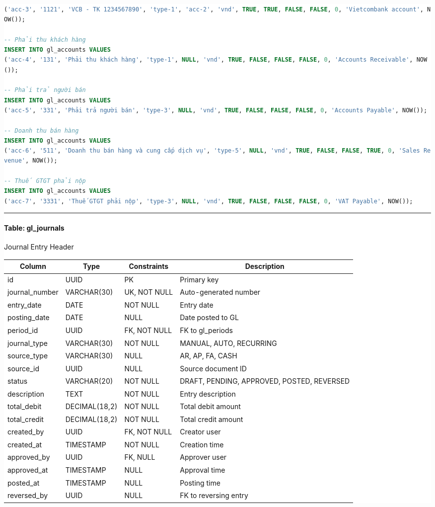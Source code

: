 ```sql
('acc-3', '1121', 'VCB - TK 1234567890', 'type-1', 'acc-2', 'vnd', TRUE, TRUE, FALSE, FALSE, 0, 'Vietcombank account', NOW());

-- Phải thu khách hàng
INSERT INTO gl_accounts VALUES
('acc-4', '131', 'Phải thu khách hàng', 'type-1', NULL, 'vnd', TRUE, FALSE, FALSE, FALSE, 0, 'Accounts Receivable', NOW());

-- Phải trả người bán
INSERT INTO gl_accounts VALUES
('acc-5', '331', 'Phải trả người bán', 'type-3', NULL, 'vnd', TRUE, FALSE, FALSE, FALSE, 0, 'Accounts Payable', NOW());

-- Doanh thu bán hàng
INSERT INTO gl_accounts VALUES
('acc-6', '511', 'Doanh thu bán hàng và cung cấp dịch vụ', 'type-5', NULL, 'vnd', TRUE, FALSE, FALSE, TRUE, 0, 'Sales Revenue', NOW());

-- Thuế GTGT phải nộp
INSERT INTO gl_accounts VALUES
('acc-7', '3331', 'Thuế GTGT phải nộp', 'type-3', NULL, 'vnd', TRUE, FALSE, FALSE, FALSE, 0, 'VAT Payable', NOW());
```

---

#### Table: gl_journals
Journal Entry Header

| Column | Type | Constraints | Description |
|--------|------|-------------|-------------|
| id | UUID | PK | Primary key |
| journal_number | VARCHAR(30) | UK, NOT NULL | Auto-generated number |
| entry_date | DATE | NOT NULL | Entry date |
| posting_date | DATE | NULL | Date posted to GL |
| period_id | UUID | FK, NOT NULL | FK to gl_periods |
| journal_type | VARCHAR(30) | NOT NULL | MANUAL, AUTO, RECURRING |
| source_type | VARCHAR(30) | NULL | AR, AP, FA, CASH |
| source_id | UUID | NULL | Source document ID |
| status | VARCHAR(20) | NOT NULL | DRAFT, PENDING, APPROVED, POSTED, REVERSED |
| description | TEXT | NOT NULL | Entry description |
| total_debit | DECIMAL(18,2) | NOT NULL | Total debit amount |
| total_credit | DECIMAL(18,2) | NOT NULL | Total credit amount |
| created_by | UUID | FK, NOT NULL | Creator user |
| created_at | TIMESTAMP | NOT NULL | Creation time |
| approved_by | UUID | FK, NULL | Approver user |
| approved_at | TIMESTAMP | NULL | Approval time |
| posted_at | TIMESTAMP | NULL | Posting time |
| reversed_by | UUID | NULL | FK to reversing entry |
